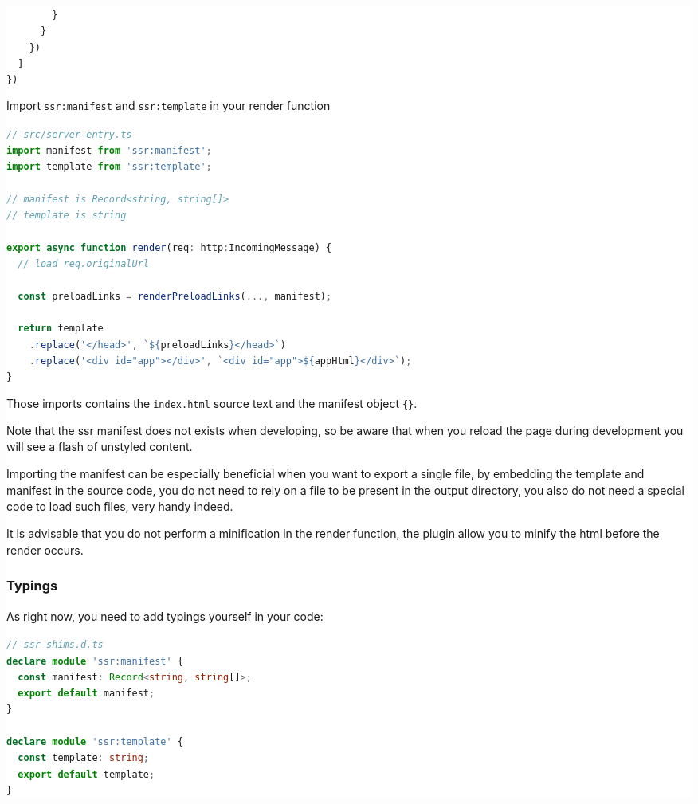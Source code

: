 ```ts
        }
      }
    })
  ]
})

```

Import `ssr:manifest` and `ssr:template` in your render function

```ts
// src/server-entry.ts
import manifest from 'ssr:manifest';
import template from 'ssr:template';

// manifest is Record<string, string[]>
// template is string

export async function render(req: http:IncomingMessage) {
  // load req.originalUrl

  const preloadLinks = renderPreloadLinks(..., manifest);

  return template
    .replace('</head>', `${preloadLinks}</head>`)
    .replace('<div id="app"></div>', `<div id="app">${appHtml}</div>`);
}
```

Those imports contains the `index.html` source text and the manifest object `{}`.

Note that the ssr manifest does not exists when developing, so be aware that when you reload the page during development you will see a flash of unstyled content.

Importing the manifest can be especially beneficial when you want to export a single file, by embedding the template and manifest in the source code, you do not need to rely on a file to be present in the output directory, you also do not need a special code to load such files, very handy indeed.

It is advisable that you do not perform a minification in the render function, the plugin allow you to minify the html before the render occurs.

### Typings

As right now, you need to add typings yourself in your code:

```ts
// ssr-shims.d.ts
declare module 'ssr:manifest' {
  const manifest: Record<string, string[]>;
  export default manifest;
}

declare module 'ssr:template' {
  const template: string;
  export default template;
}
```
